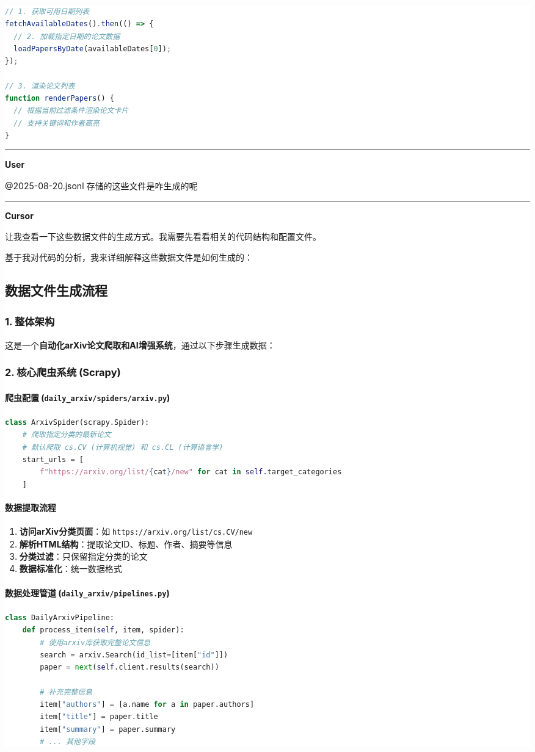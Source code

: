 ```javascript
// 1. 获取可用日期列表
fetchAvailableDates().then(() => {
  // 2. 加载指定日期的论文数据
  loadPapersByDate(availableDates[0]);
});

// 3. 渲染论文列表
function renderPapers() {
  // 根据当前过滤条件渲染论文卡片
  // 支持关键词和作者高亮
}
```

---

**User**

@2025-08-20.jsonl 
存储的这些文件是咋生成的呢

---

**Cursor**

让我查看一下这些数据文件的生成方式。我需要先看看相关的代码结构和配置文件。


基于我对代码的分析，我来详细解释这些数据文件是如何生成的：

## 数据文件生成流程

### 1. 整体架构
这是一个**自动化arXiv论文爬取和AI增强系统**，通过以下步骤生成数据：

### 2. 核心爬虫系统 (Scrapy)

#### 爬虫配置 (`daily_arxiv/spiders/arxiv.py`)
```python
class ArxivSpider(scrapy.Spider):
    # 爬取指定分类的最新论文
    # 默认爬取 cs.CV (计算机视觉) 和 cs.CL (计算语言学)
    start_urls = [
        f"https://arxiv.org/list/{cat}/new" for cat in self.target_categories
    ]
```

#### 数据提取流程
1. **访问arXiv分类页面**：如 `https://arxiv.org/list/cs.CV/new`
2. **解析HTML结构**：提取论文ID、标题、作者、摘要等信息
3. **分类过滤**：只保留指定分类的论文
4. **数据标准化**：统一数据格式

#### 数据处理管道 (`daily_arxiv/pipelines.py`)
```python
class DailyArxivPipeline:
    def process_item(self, item, spider):
        # 使用arxiv库获取完整论文信息
        search = arxiv.Search(id_list=[item["id"]])
        paper = next(self.client.results(search))
        
        # 补充完整信息
        item["authors"] = [a.name for a in paper.authors]
        item["title"] = paper.title
        item["summary"] = paper.summary
        # ... 其他字段
```